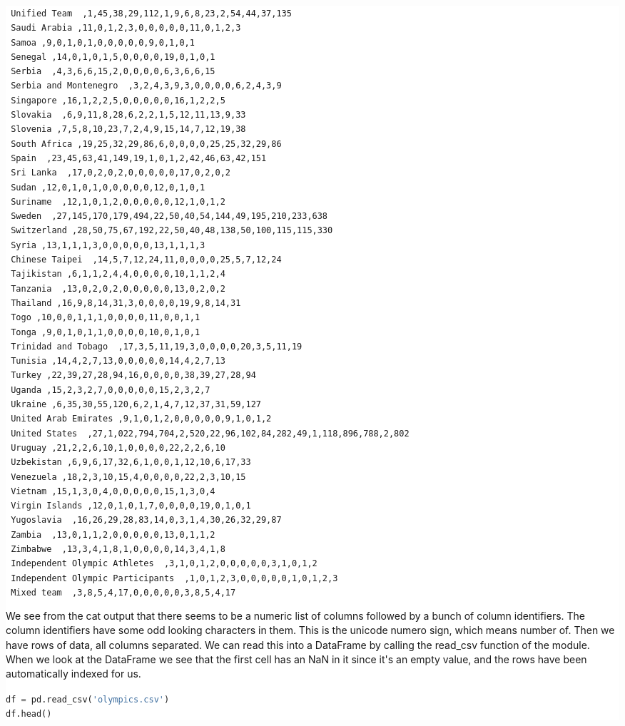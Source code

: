      Unified Team  ,1,45,38,29,112,1,9,6,8,23,2,54,44,37,135
     Saudi Arabia ,11,0,1,2,3,0,0,0,0,0,11,0,1,2,3
     Samoa ,9,0,1,0,1,0,0,0,0,0,9,0,1,0,1
     Senegal ,14,0,1,0,1,5,0,0,0,0,19,0,1,0,1
     Serbia  ,4,3,6,6,15,2,0,0,0,0,6,3,6,6,15
     Serbia and Montenegro  ,3,2,4,3,9,3,0,0,0,0,6,2,4,3,9
     Singapore ,16,1,2,2,5,0,0,0,0,0,16,1,2,2,5
     Slovakia  ,6,9,11,8,28,6,2,2,1,5,12,11,13,9,33
     Slovenia ,7,5,8,10,23,7,2,4,9,15,14,7,12,19,38
     South Africa ,19,25,32,29,86,6,0,0,0,0,25,25,32,29,86
     Spain  ,23,45,63,41,149,19,1,0,1,2,42,46,63,42,151
     Sri Lanka  ,17,0,2,0,2,0,0,0,0,0,17,0,2,0,2
     Sudan ,12,0,1,0,1,0,0,0,0,0,12,0,1,0,1
     Suriname  ,12,1,0,1,2,0,0,0,0,0,12,1,0,1,2
     Sweden  ,27,145,170,179,494,22,50,40,54,144,49,195,210,233,638
     Switzerland ,28,50,75,67,192,22,50,40,48,138,50,100,115,115,330
     Syria ,13,1,1,1,3,0,0,0,0,0,13,1,1,1,3
     Chinese Taipei  ,14,5,7,12,24,11,0,0,0,0,25,5,7,12,24
     Tajikistan ,6,1,1,2,4,4,0,0,0,0,10,1,1,2,4
     Tanzania  ,13,0,2,0,2,0,0,0,0,0,13,0,2,0,2
     Thailand ,16,9,8,14,31,3,0,0,0,0,19,9,8,14,31
     Togo ,10,0,0,1,1,1,0,0,0,0,11,0,0,1,1
     Tonga ,9,0,1,0,1,1,0,0,0,0,10,0,1,0,1
     Trinidad and Tobago  ,17,3,5,11,19,3,0,0,0,0,20,3,5,11,19
     Tunisia ,14,4,2,7,13,0,0,0,0,0,14,4,2,7,13
     Turkey ,22,39,27,28,94,16,0,0,0,0,38,39,27,28,94
     Uganda ,15,2,3,2,7,0,0,0,0,0,15,2,3,2,7
     Ukraine ,6,35,30,55,120,6,2,1,4,7,12,37,31,59,127
     United Arab Emirates ,9,1,0,1,2,0,0,0,0,0,9,1,0,1,2
     United States  ,27,1,022,794,704,2,520,22,96,102,84,282,49,1,118,896,788,2,802
     Uruguay ,21,2,2,6,10,1,0,0,0,0,22,2,2,6,10
     Uzbekistan ,6,9,6,17,32,6,1,0,0,1,12,10,6,17,33
     Venezuela ,18,2,3,10,15,4,0,0,0,0,22,2,3,10,15
     Vietnam ,15,1,3,0,4,0,0,0,0,0,15,1,3,0,4
     Virgin Islands ,12,0,1,0,1,7,0,0,0,0,19,0,1,0,1
     Yugoslavia  ,16,26,29,28,83,14,0,3,1,4,30,26,32,29,87
     Zambia  ,13,0,1,1,2,0,0,0,0,0,13,0,1,1,2
     Zimbabwe  ,13,3,4,1,8,1,0,0,0,0,14,3,4,1,8
     Independent Olympic Athletes  ,3,1,0,1,2,0,0,0,0,0,3,1,0,1,2
     Independent Olympic Participants  ,1,0,1,2,3,0,0,0,0,0,1,0,1,2,3
     Mixed team  ,3,8,5,4,17,0,0,0,0,0,3,8,5,4,17


We see from the cat output that there seems to be a numeric list of columns followed by a bunch of column identifiers. The column identifiers have some odd looking characters in them. This is the unicode numero sign, which means number of. Then we have rows of data, all columns separated. We can read this into a DataFrame by calling the read_csv function of the module. When we look at the DataFrame we see that the first cell has an NaN in it since it's an empty value, and the rows have been automatically indexed for us. 


```python
df = pd.read_csv('olympics.csv')
df.head()
```

